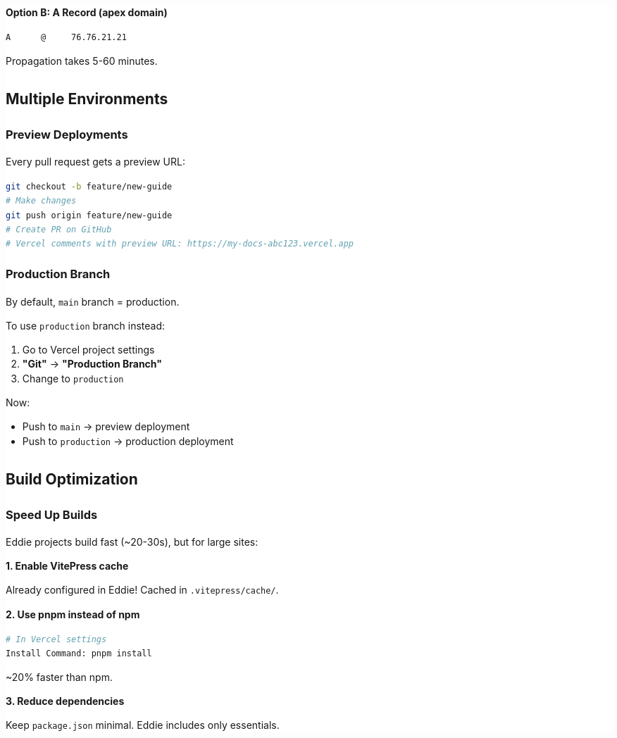 **Option B: A Record (apex domain)**
```
A      @     76.76.21.21
```

Propagation takes 5-60 minutes.

## Multiple Environments

### Preview Deployments

Every pull request gets a preview URL:

```bash
git checkout -b feature/new-guide
# Make changes
git push origin feature/new-guide
# Create PR on GitHub
# Vercel comments with preview URL: https://my-docs-abc123.vercel.app
```

### Production Branch

By default, `main` branch = production.

To use `production` branch instead:

1. Go to Vercel project settings
2. **"Git"** → **"Production Branch"**
3. Change to `production`

Now:
- Push to `main` → preview deployment
- Push to `production` → production deployment

## Build Optimization

### Speed Up Builds

Eddie projects build fast (~20-30s), but for large sites:

**1. Enable VitePress cache**

Already configured in Eddie! Cached in `.vitepress/cache/`.

**2. Use pnpm instead of npm**

```bash
# In Vercel settings
Install Command: pnpm install
```

~20% faster than npm.

**3. Reduce dependencies**

Keep `package.json` minimal. Eddie includes only essentials.
